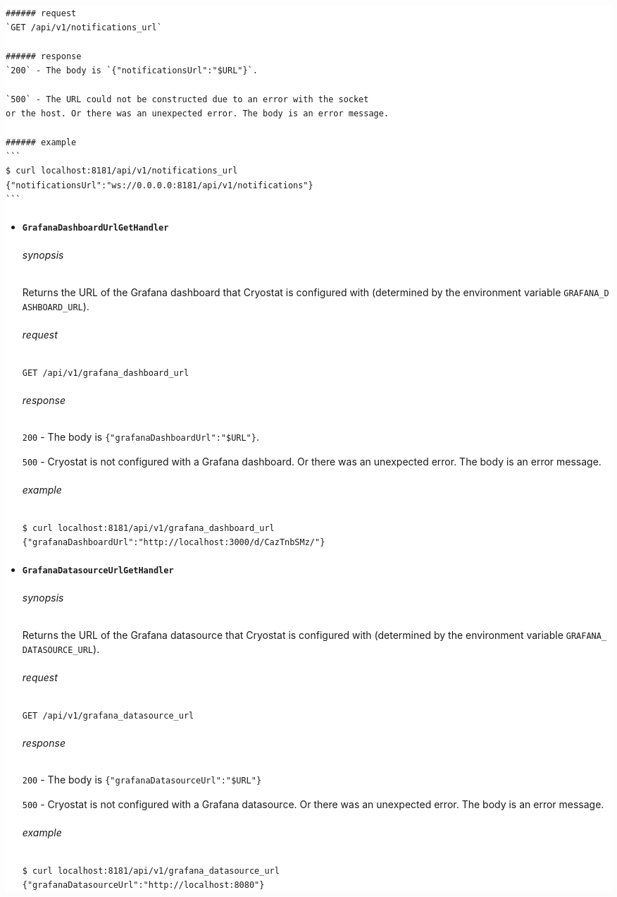     ###### request
    `GET /api/v1/notifications_url`

    ###### response
    `200` - The body is `{"notificationsUrl":"$URL"}`.

    `500` - The URL could not be constructed due to an error with the socket
    or the host. Or there was an unexpected error. The body is an error message.

    ###### example
    ```
    $ curl localhost:8181/api/v1/notifications_url
    {"notificationsUrl":"ws://0.0.0.0:8181/api/v1/notifications"}
    ```


* #### `GrafanaDashboardUrlGetHandler`

    ###### synopsis
    Returns the URL of the Grafana dashboard that Cryostat
    is configured with (determined by the environment variable
    `GRAFANA_DASHBOARD_URL`).

    ###### request
    `GET /api/v1/grafana_dashboard_url`

    ###### response
    `200` - The body is `{"grafanaDashboardUrl":"$URL"}`.

    `500` - Cryostat is not configured with a Grafana dashboard.
    Or there was an unexpected error. The body is an error message.

    ###### example
    ```
    $ curl localhost:8181/api/v1/grafana_dashboard_url
    {"grafanaDashboardUrl":"http://localhost:3000/d/CazTnbSMz/"}
    ```


* #### `GrafanaDatasourceUrlGetHandler`

    ###### synopsis
    Returns the URL of the Grafana datasource that Cryostat
    is configured with (determined by the environment variable
    `GRAFANA_DATASOURCE_URL`).

    ###### request
    `GET /api/v1/grafana_datasource_url`

    ###### response
    `200` - The body is `{"grafanaDatasourceUrl":"$URL"}`

    `500` - Cryostat is not configured with a Grafana datasource.
    Or there was an unexpected error. The body is an error message.

    ###### example
    ```
    $ curl localhost:8181/api/v1/grafana_datasource_url
    {"grafanaDatasourceUrl":"http://localhost:8080"}
    ```
